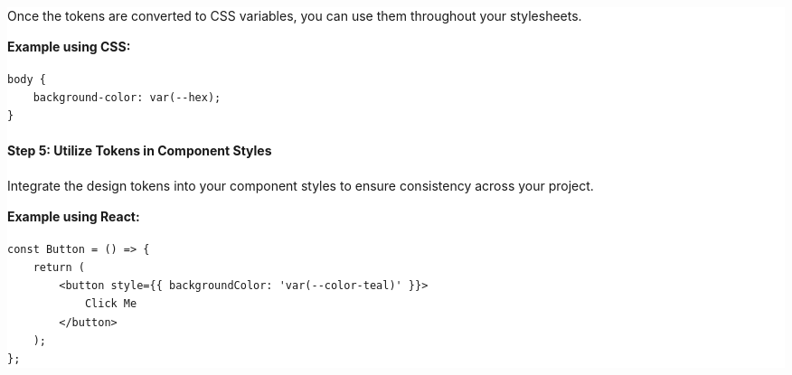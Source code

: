 Once the tokens are converted to CSS variables, you can use them throughout your stylesheets.

**Example using CSS:**
```git 
body {
    background-color: var(--hex);
}
```
#### Step 5: Utilize Tokens in Component Styles

Integrate the design tokens into your component styles to ensure consistency across your project.

**Example using React:**
```
const Button = () => {
    return (
        <button style={{ backgroundColor: 'var(--color-teal)' }}>
            Click Me
        </button>
    );
};
```